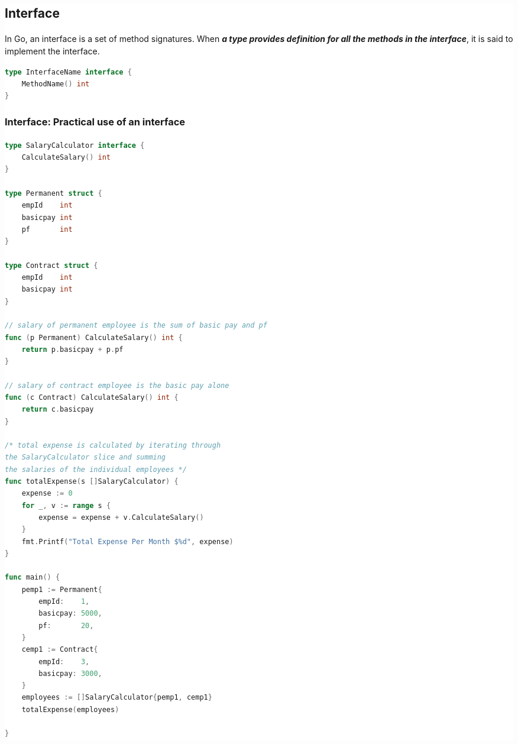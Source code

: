 ## Interface
In Go, an interface is a set of method signatures. When ***a type provides definition for all the methods in the interface***, it is said to implement the interface.
```go
type InterfaceName interface {  
    MethodName() int
}
```

### Interface: Practical use of an interface
```go
type SalaryCalculator interface {  
    CalculateSalary() int
}

type Permanent struct {  
    empId    int
    basicpay int
    pf       int
}

type Contract struct {  
    empId    int
    basicpay int
}

// salary of permanent employee is the sum of basic pay and pf
func (p Permanent) CalculateSalary() int {  
    return p.basicpay + p.pf
}

// salary of contract employee is the basic pay alone
func (c Contract) CalculateSalary() int {  
    return c.basicpay
}

/* total expense is calculated by iterating through
the SalaryCalculator slice and summing  
the salaries of the individual employees */
func totalExpense(s []SalaryCalculator) {  
    expense := 0
    for _, v := range s {
        expense = expense + v.CalculateSalary()
    }
    fmt.Printf("Total Expense Per Month $%d", expense)
}

func main() {  
    pemp1 := Permanent{
        empId:    1,
        basicpay: 5000,
        pf:       20,
    }
    cemp1 := Contract{
        empId:    3,
        basicpay: 3000,
    }
    employees := []SalaryCalculator{pemp1, cemp1}
    totalExpense(employees)

}
```
